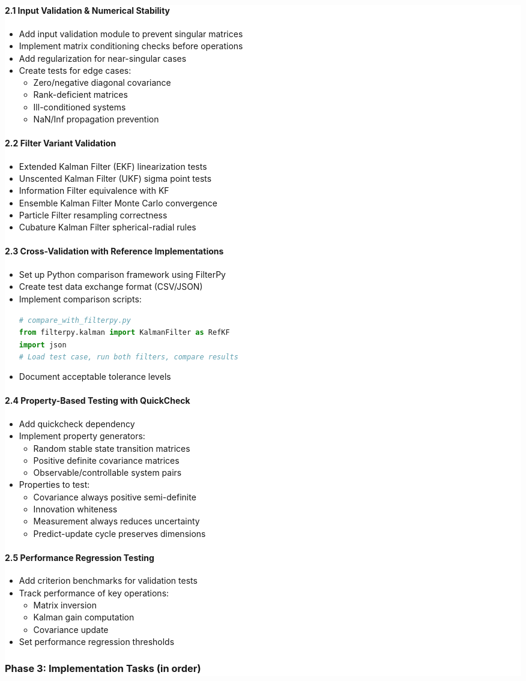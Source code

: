 #### 2.1 Input Validation & Numerical Stability
- Add input validation module to prevent singular matrices
- Implement matrix conditioning checks before operations
- Add regularization for near-singular cases
- Create tests for edge cases:
  - Zero/negative diagonal covariance
  - Rank-deficient matrices
  - Ill-conditioned systems
  - NaN/Inf propagation prevention

#### 2.2 Filter Variant Validation
- Extended Kalman Filter (EKF) linearization tests
- Unscented Kalman Filter (UKF) sigma point tests
- Information Filter equivalence with KF
- Ensemble Kalman Filter Monte Carlo convergence
- Particle Filter resampling correctness
- Cubature Kalman Filter spherical-radial rules

#### 2.3 Cross-Validation with Reference Implementations
- Set up Python comparison framework using FilterPy
- Create test data exchange format (CSV/JSON)
- Implement comparison scripts:
  ```python
  # compare_with_filterpy.py
  from filterpy.kalman import KalmanFilter as RefKF
  import json
  # Load test case, run both filters, compare results
  ```
- Document acceptable tolerance levels

#### 2.4 Property-Based Testing with QuickCheck
- Add quickcheck dependency
- Implement property generators:
  - Random stable state transition matrices
  - Positive definite covariance matrices
  - Observable/controllable system pairs
- Properties to test:
  - Covariance always positive semi-definite
  - Innovation whiteness
  - Measurement always reduces uncertainty
  - Predict-update cycle preserves dimensions

#### 2.5 Performance Regression Testing
- Add criterion benchmarks for validation tests
- Track performance of key operations:
  - Matrix inversion
  - Kalman gain computation
  - Covariance update
- Set performance regression thresholds

### Phase 3: Implementation Tasks (in order)
